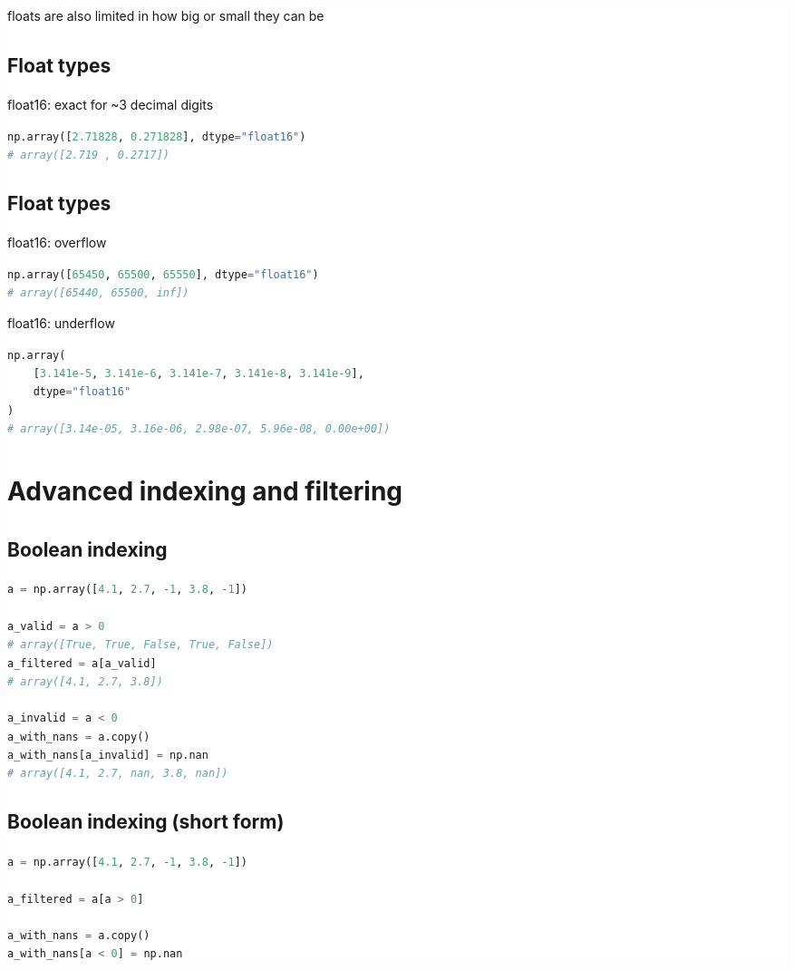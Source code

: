 floats are also limited in how big or small they can be

## Float types

float16: exact for ~3 decimal digits

```py
np.array([2.71828, 0.271828], dtype="float16")
# array([2.719 , 0.2717])
```

## Float types

float16: overflow

```py
np.array([65450, 65500, 65550], dtype="float16")
# array([65440, 65500, inf])
```

float16: underflow

```py
np.array(
    [3.141e-5, 3.141e-6, 3.141e-7, 3.141e-8, 3.141e-9],
    dtype="float16"
)
# array([3.14e-05, 3.16e-06, 2.98e-07, 5.96e-08, 0.00e+00])
```

# Advanced indexing and filtering

## Boolean indexing

```py
a = np.array([4.1, 2.7, -1, 3.8, -1])

a_valid = a > 0
# array([True, True, False, True, False])
a_filtered = a[a_valid]
# array([4.1, 2.7, 3.8])

a_invalid = a < 0
a_with_nans = a.copy()
a_with_nans[a_invalid] = np.nan
# array([4.1, 2.7, nan, 3.8, nan])
```

## Boolean indexing (short form)

```py
a = np.array([4.1, 2.7, -1, 3.8, -1])

a_filtered = a[a > 0]

a_with_nans = a.copy()
a_with_nans[a < 0] = np.nan
```
